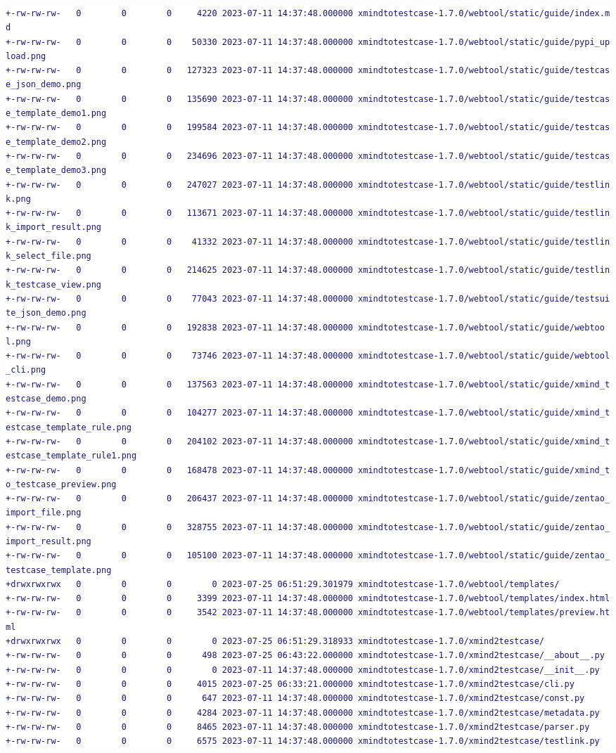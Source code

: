 ```diff
+-rw-rw-rw-   0        0        0     4220 2023-07-11 14:37:48.000000 xmindtotestcase-1.7.0/webtool/static/guide/index.md
+-rw-rw-rw-   0        0        0    50330 2023-07-11 14:37:48.000000 xmindtotestcase-1.7.0/webtool/static/guide/pypi_upload.png
+-rw-rw-rw-   0        0        0   127323 2023-07-11 14:37:48.000000 xmindtotestcase-1.7.0/webtool/static/guide/testcase_json_demo.png
+-rw-rw-rw-   0        0        0   135690 2023-07-11 14:37:48.000000 xmindtotestcase-1.7.0/webtool/static/guide/testcase_template_demo1.png
+-rw-rw-rw-   0        0        0   199584 2023-07-11 14:37:48.000000 xmindtotestcase-1.7.0/webtool/static/guide/testcase_template_demo2.png
+-rw-rw-rw-   0        0        0   234696 2023-07-11 14:37:48.000000 xmindtotestcase-1.7.0/webtool/static/guide/testcase_template_demo3.png
+-rw-rw-rw-   0        0        0   247027 2023-07-11 14:37:48.000000 xmindtotestcase-1.7.0/webtool/static/guide/testlink.png
+-rw-rw-rw-   0        0        0   113671 2023-07-11 14:37:48.000000 xmindtotestcase-1.7.0/webtool/static/guide/testlink_import_result.png
+-rw-rw-rw-   0        0        0    41332 2023-07-11 14:37:48.000000 xmindtotestcase-1.7.0/webtool/static/guide/testlink_select_file.png
+-rw-rw-rw-   0        0        0   214625 2023-07-11 14:37:48.000000 xmindtotestcase-1.7.0/webtool/static/guide/testlink_testcase_view.png
+-rw-rw-rw-   0        0        0    77043 2023-07-11 14:37:48.000000 xmindtotestcase-1.7.0/webtool/static/guide/testsuite_json_demo.png
+-rw-rw-rw-   0        0        0   192838 2023-07-11 14:37:48.000000 xmindtotestcase-1.7.0/webtool/static/guide/webtool.png
+-rw-rw-rw-   0        0        0    73746 2023-07-11 14:37:48.000000 xmindtotestcase-1.7.0/webtool/static/guide/webtool_cli.png
+-rw-rw-rw-   0        0        0   137563 2023-07-11 14:37:48.000000 xmindtotestcase-1.7.0/webtool/static/guide/xmind_testcase_demo.png
+-rw-rw-rw-   0        0        0   104277 2023-07-11 14:37:48.000000 xmindtotestcase-1.7.0/webtool/static/guide/xmind_testcase_template_rule.png
+-rw-rw-rw-   0        0        0   204102 2023-07-11 14:37:48.000000 xmindtotestcase-1.7.0/webtool/static/guide/xmind_testcase_template_rule1.png
+-rw-rw-rw-   0        0        0   168478 2023-07-11 14:37:48.000000 xmindtotestcase-1.7.0/webtool/static/guide/xmind_to_testcase_preview.png
+-rw-rw-rw-   0        0        0   206437 2023-07-11 14:37:48.000000 xmindtotestcase-1.7.0/webtool/static/guide/zentao_import_file.png
+-rw-rw-rw-   0        0        0   328755 2023-07-11 14:37:48.000000 xmindtotestcase-1.7.0/webtool/static/guide/zentao_import_result.png
+-rw-rw-rw-   0        0        0   105100 2023-07-11 14:37:48.000000 xmindtotestcase-1.7.0/webtool/static/guide/zentao_testcase_template.png
+drwxrwxrwx   0        0        0        0 2023-07-25 06:51:29.301979 xmindtotestcase-1.7.0/webtool/templates/
+-rw-rw-rw-   0        0        0     3399 2023-07-11 14:37:48.000000 xmindtotestcase-1.7.0/webtool/templates/index.html
+-rw-rw-rw-   0        0        0     3542 2023-07-11 14:37:48.000000 xmindtotestcase-1.7.0/webtool/templates/preview.html
+drwxrwxrwx   0        0        0        0 2023-07-25 06:51:29.318933 xmindtotestcase-1.7.0/xmind2testcase/
+-rw-rw-rw-   0        0        0      498 2023-07-25 06:43:22.000000 xmindtotestcase-1.7.0/xmind2testcase/__about__.py
+-rw-rw-rw-   0        0        0        0 2023-07-11 14:37:48.000000 xmindtotestcase-1.7.0/xmind2testcase/__init__.py
+-rw-rw-rw-   0        0        0     4015 2023-07-25 06:33:21.000000 xmindtotestcase-1.7.0/xmind2testcase/cli.py
+-rw-rw-rw-   0        0        0      647 2023-07-11 14:37:48.000000 xmindtotestcase-1.7.0/xmind2testcase/const.py
+-rw-rw-rw-   0        0        0     4284 2023-07-11 14:37:48.000000 xmindtotestcase-1.7.0/xmind2testcase/metadata.py
+-rw-rw-rw-   0        0        0     8465 2023-07-11 14:37:48.000000 xmindtotestcase-1.7.0/xmind2testcase/parser.py
+-rw-rw-rw-   0        0        0     6575 2023-07-11 14:37:48.000000 xmindtotestcase-1.7.0/xmind2testcase/testlink.py
```